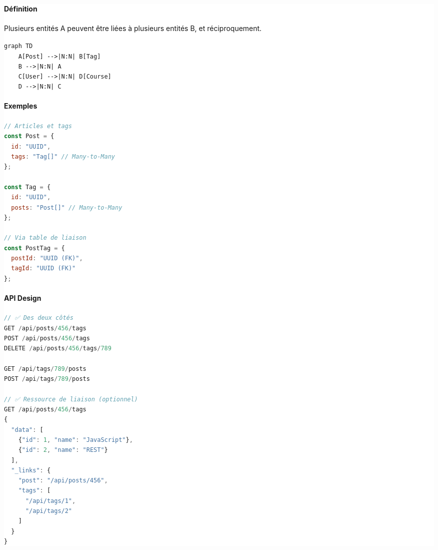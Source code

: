 #### Définition
Plusieurs entités A peuvent être liées à plusieurs entités B, et réciproquement.

```mermaid
graph TD
    A[Post] -->|N:N| B[Tag]
    B -->|N:N| A
    C[User] -->|N:N| D[Course]
    D -->|N:N| C
```

#### Exemples
```javascript
// Articles et tags
const Post = {
  id: "UUID",
  tags: "Tag[]" // Many-to-Many
};

const Tag = {
  id: "UUID",
  posts: "Post[]" // Many-to-Many
};

// Via table de liaison
const PostTag = {
  postId: "UUID (FK)",
  tagId: "UUID (FK)"
};
```

#### API Design
```javascript
// ✅ Des deux côtés
GET /api/posts/456/tags
POST /api/posts/456/tags
DELETE /api/posts/456/tags/789

GET /api/tags/789/posts
POST /api/tags/789/posts

// ✅ Ressource de liaison (optionnel)
GET /api/posts/456/tags
{
  "data": [
    {"id": 1, "name": "JavaScript"},
    {"id": 2, "name": "REST"}
  ],
  "_links": {
    "post": "/api/posts/456",
    "tags": [
      "/api/tags/1",
      "/api/tags/2"
    ]
  }
}
```
